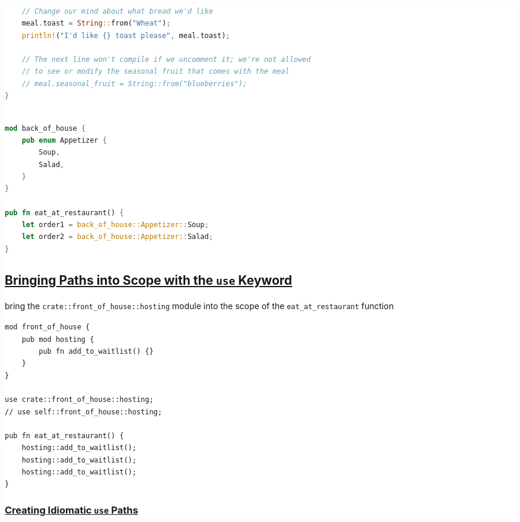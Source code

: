 ```rust
    // Change our mind about what bread we'd like
    meal.toast = String::from("Wheat");
    println!("I'd like {} toast please", meal.toast);

    // The next line won't compile if we uncomment it; we're not allowed
    // to see or modify the seasonal fruit that comes with the meal
    // meal.seasonal_fruit = String::from("blueberries");
}
```

```rust

mod back_of_house {
    pub enum Appetizer {
        Soup,
        Salad,
    }
}

pub fn eat_at_restaurant() {
    let order1 = back_of_house::Appetizer::Soup;
    let order2 = back_of_house::Appetizer::Salad;
}
```



## [Bringing Paths into Scope with the `use` Keyword](https://doc.rust-lang.org/book/ch07-04-bringing-paths-into-scope-with-the-use-keyword.html#bringing-paths-into-scope-with-the-use-keyword)

 bring the `crate::front_of_house::hosting` module into the scope of the `eat_at_restaurant` function 

```
mod front_of_house {
    pub mod hosting {
        pub fn add_to_waitlist() {}
    }
}

use crate::front_of_house::hosting;
// use self::front_of_house::hosting;

pub fn eat_at_restaurant() {
    hosting::add_to_waitlist();
    hosting::add_to_waitlist();
    hosting::add_to_waitlist();
}
```

### [Creating Idiomatic `use` Paths](https://doc.rust-lang.org/book/ch07-04-bringing-paths-into-scope-with-the-use-keyword.html#creating-idiomatic-use-paths)
